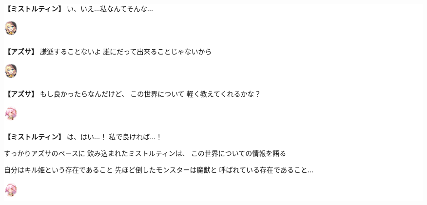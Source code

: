 **【ミストルティン】**
い、いえ…私なんてそんな…

<img src="../images/units/5105211.png" alt="5105211.png" height="34"/>

**【アズサ】**
謙遜することないよ
誰にだって出来ることじゃないから

<img src="../images/units/5105211.png" alt="5105211.png" height="34"/>

**【アズサ】**
もし良かったらなんだけど、
この世界について
軽く教えてくれるかな？

<img src="../images/units/600621.png" alt="600621.png" height="34"/>

**【ミストルティン】**
は、はい…！
私で良ければ…！

すっかりアズサのペースに
飲み込まれたミストルティンは、
この世界についての情報を語る

自分はキル姫という存在であること
先ほど倒したモンスターは魔獣と
呼ばれている存在であること…

<img src="../images/units/600621.png" alt="600621.png" height="34"/>
